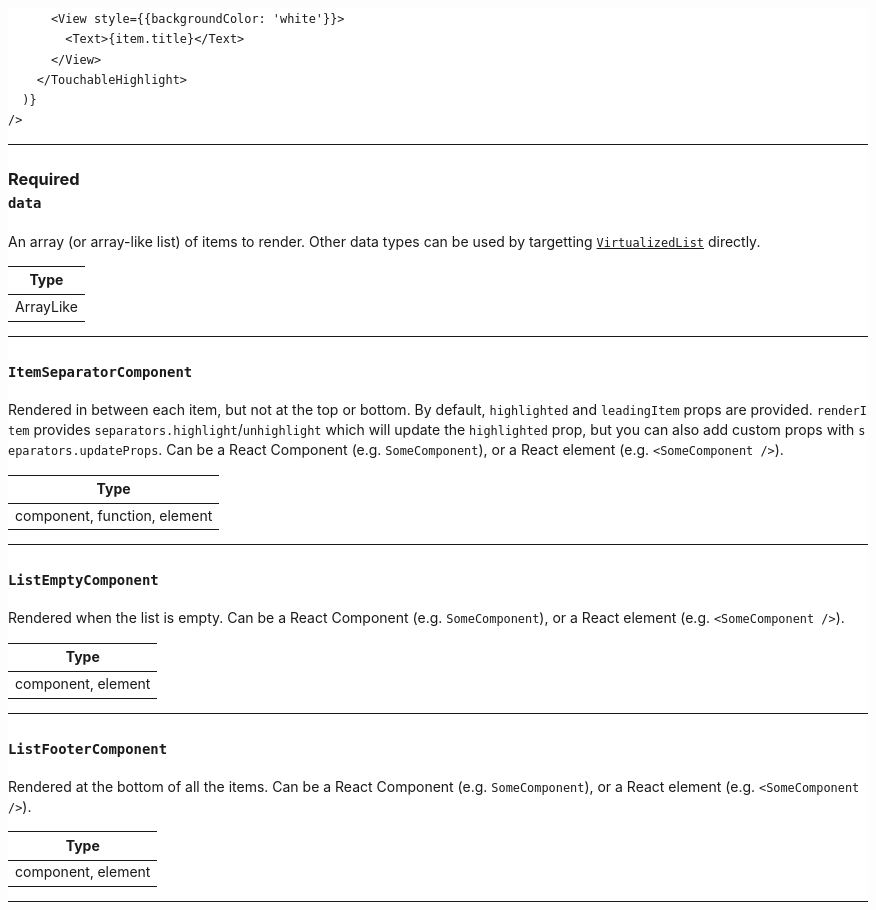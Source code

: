 ```tsx
      <View style={{backgroundColor: 'white'}}>
        <Text>{item.title}</Text>
      </View>
    </TouchableHighlight>
  )}
/>
```

---

### <div class="label required basic">Required</div> **`data`**

An array (or array-like list) of items to render. Other data types can be used by targetting [`VirtualizedList`](virtualizedlist.md) directly.

| Type      |
| --------- |
| ArrayLike |

---

### `ItemSeparatorComponent`

Rendered in between each item, but not at the top or bottom. By default, `highlighted` and `leadingItem` props are provided. `renderItem` provides `separators.highlight`/`unhighlight` which will update the `highlighted` prop, but you can also add custom props with `separators.updateProps`. Can be a React Component (e.g. `SomeComponent`), or a React element (e.g. `<SomeComponent />`).

| Type                         |
| ---------------------------- |
| component, function, element |

---

### `ListEmptyComponent`

Rendered when the list is empty. Can be a React Component (e.g. `SomeComponent`), or a React element (e.g. `<SomeComponent />`).

| Type               |
| ------------------ |
| component, element |

---

### `ListFooterComponent`

Rendered at the bottom of all the items. Can be a React Component (e.g. `SomeComponent`), or a React element (e.g. `<SomeComponent />`).

| Type               |
| ------------------ |
| component, element |

---